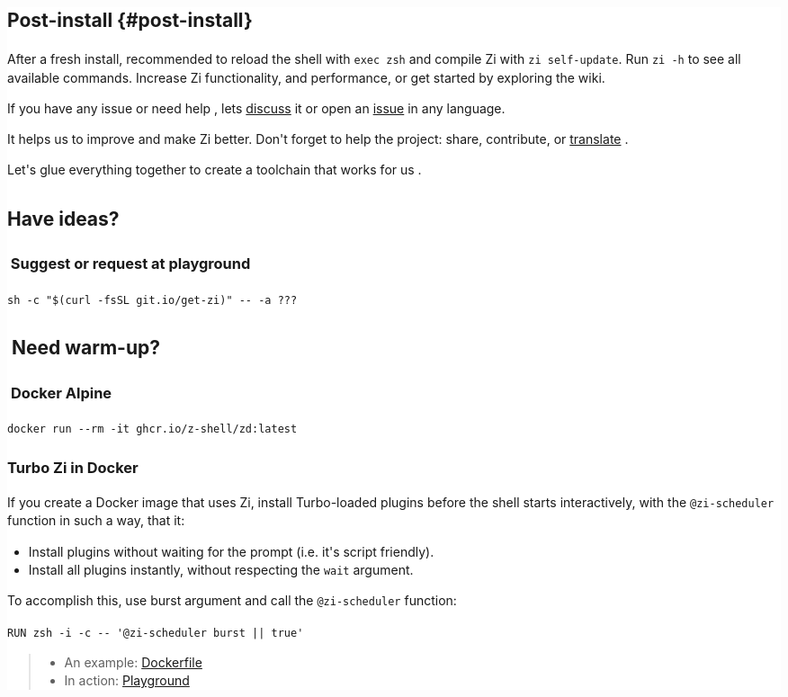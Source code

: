 ## <i class="fas fa-spinner fa-spin"></i> Post-install {#post-install}

After a fresh install, recommended to reload the shell with `exec zsh` and compile Zi with `zi self-update`. Run `zi -h` to see all available commands. Increase Zi functionality, and performance, or get started by exploring the wiki.

If you have any issue or need help <Emoji symbol="🤦‍♂️" label="man-facepalming"/>, lets [discuss][discuss] it or open an [issue][issue] in any language.

It helps us to improve and make Zi better. Don't forget to help the project: share, contribute, or [translate][translate] <Emoji symbol="🌐" label="globe-with-meridians"/> <Emoji symbol="🥰" label="smiling-face-with-hearts"/> <Emoji symbol="🤓" label="nerd-face"/>.

Let's glue everything together to create a toolchain that works for us <Emoji symbol="🚀" label="rocket"/>.

## <i class="fas fa-sync-alt fa-spin"></i> Have ideas?

### <i class="fa-solid fa-list-check"></i>&nbsp;Suggest or request at&nbsp;<Link href="https://github.com/z-shell/playground">playground</Link>

```shell
sh -c "$(curl -fsSL git.io/get-zi)" -- -a ???
```

## <i class="fas fa-sync-alt fa-spin"></i>&nbsp;Need warm-up?

### <i class="fa-brands fa-docker"></i>&nbsp;<Link href="https://github.com/z-shell/zd/pkgs/container/zd">Docker Alpine</Link>

```shell
docker run --rm -it ghcr.io/z-shell/zd:latest
```

### <i class="fa-brands fa-docker"></i> Turbo Zi in Docker

If you create a Docker image that uses Zi, install Turbo-loaded plugins before the shell starts interactively, with the `@zi-scheduler` function in such a way, that it:

- Install plugins without waiting for the prompt (i.e. it's script friendly).
- Install all plugins instantly, without respecting the `wait` argument.

To accomplish this, use burst argument and call the `@zi-scheduler` function:

```docker
RUN zsh -i -c -- '@zi-scheduler burst || true'
```

> - An example: [Dockerfile][dockerfile]
> - In action: [Playground][playground]


[checksum]: https://raw.githubusercontent.com/z-shell/zi-src/main/lib/checksum.txt
[completion-system]: https://zsh.sourceforge.io/Doc/Release/Completion-System.html#Use-of-compinit
[direct-init]: https://raw.githubusercontent.com/z-shell/zi-src/main/lib/zsh/init.zsh
[direct-install]: https://raw.githubusercontent.com/z-shell/zi-src/main/lib/sh/install.sh
[discuss]: https://github.com/orgs/z-shell/discussions/new
[dockerfile]: https://github.com/robobenklein/configs/blob/master/Dockerfile
[get.zshell.dev]: https://get.zshell.dev
[init.zshell.dev]: https://init.zshell.dev
[ipfs.io]: https://ipfs.io
[issue]: https://github.com/z-shell/zi/issues/new/choose
[playground]: https://github.com/z-shell/playground
[status]: https://status.zshell.dev
[translate]: https://digitalclouds.crowdin.com/z-shell
[z-shell/zpmod]: https://github.com/z-shell/zpmod